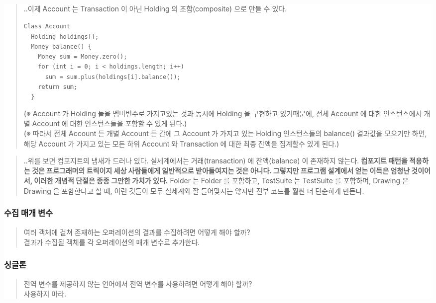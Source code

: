 > ..이제 Account 는 Transaction 이 아닌 Holding 의 조합(composite) 으로 만들 수 있다.  
> ```
> Class Account
>   Holding holdings[];
>   Money balance() {
>     Money sum = Money.zero();
>     for (int i = 0; i < holdings.length; i++)
>       sum = sum.plus(holdings[i].balance());
>     return sum;
>   }
> ```
> 
> (※ Account 가 Holding 들을 멤버변수로 가지고있는 것과 동시에 Holding 을 구현하고 있기때문에, 전체 Account 에 대한 인스턴스에서 개별 Account 에 대한 인스턴스들을 포함할 수 있게 된다.)  
> (※ 따라서 전체 Account 든 개별 Account 든 간에 그 Account 가 가지고 있는 Holding 인스턴스들의 balance() 결과값을 모으기만 하면, 해당 Account 가 가지고 있는 모든 하위 Account 와 Transaction 에 대한 최종 잔액을 집계할수 있게 된다.)

> ..위를 보면 컴포지트의 냄새가 드러나 있다. 실세계에서는 거래(transaction) 에 잔액(balance) 이 존재하지 않는다. **컴포지트 패턴을 적용하는 것은 프로그래머의 트릭이지 세상 사람들에게 일반적으로 받아들여지는 것은 아니다. 그렇지만 프로그램 설계에서 얻는 이득은 엄청난 것이어서, 이러한 개념적 단절은 종종 그만한 가치가 있다.** Folder 는 Folder 를 포함하고, TestSuite 는 TestSuite 를 포함하며, Drawing 은 Drawing 을 포함한다고 할 때, 이런 것들이 모두 실세계와 잘 들어맞지는 않지만 전부 코드를 훨씬 더 단순하게 만든다.



### 수집 매개 변수

> 여러 객체에 걸쳐 존재하는 오퍼레이션의 결과를 수집하려면 어떻게 해야 할까?  
> 결과가 수집될 객체를 각 오퍼레이션의 매개 변수로 추가한다.



### 싱글톤

> 전역 변수를 제공하지 않는 언어에서 전역 변수를 사용하려면 어떻게 해야 할까?  
> 사용하지 마라.



